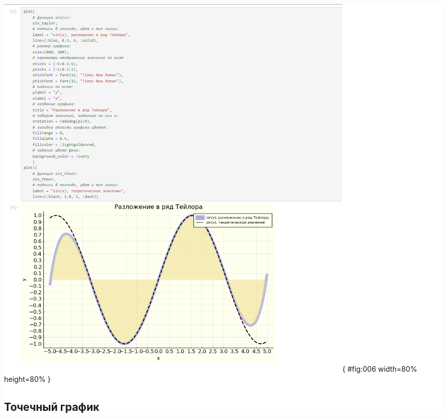 ![Вид графиков после добавления опций при их построении](image/6.PNG){ #fig:006 width=80% height=80% }

## Точечный график
